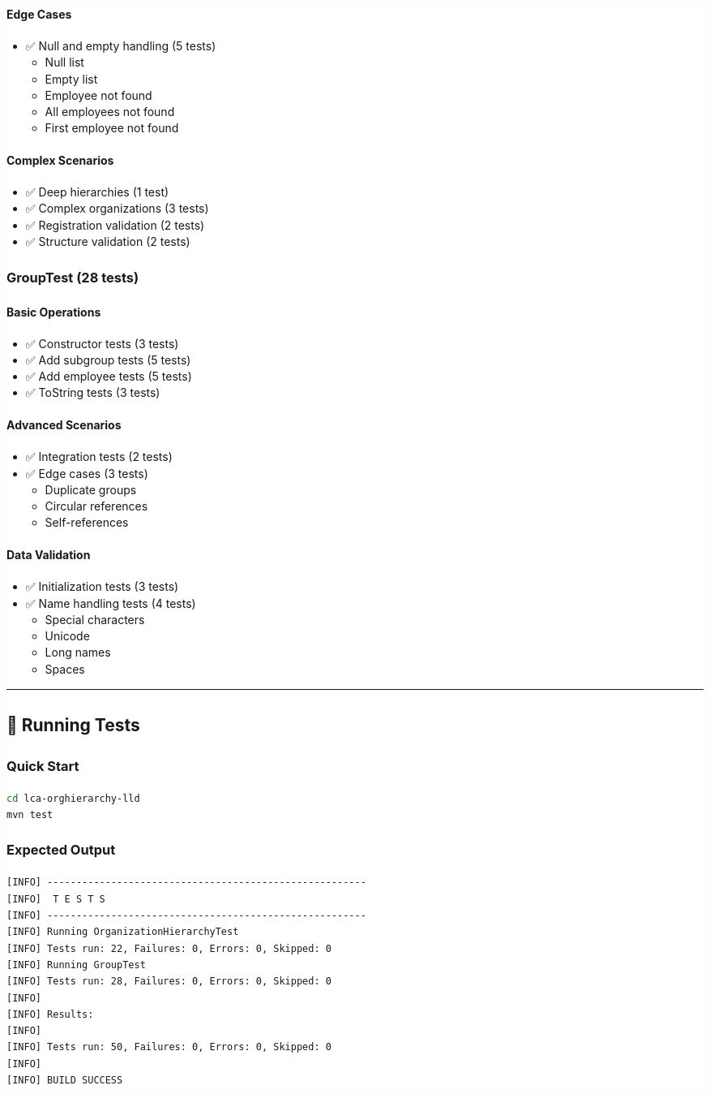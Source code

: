 #### Edge Cases
- ✅ Null and empty handling (5 tests)
  - Null list
  - Empty list
  - Employee not found
  - All employees not found
  - First employee not found

#### Complex Scenarios
- ✅ Deep hierarchies (1 test)
- ✅ Complex organizations (3 tests)
- ✅ Registration validation (2 tests)
- ✅ Structure validation (2 tests)

### GroupTest (28 tests)

#### Basic Operations
- ✅ Constructor tests (3 tests)
- ✅ Add subgroup tests (5 tests)
- ✅ Add employee tests (5 tests)
- ✅ ToString tests (3 tests)

#### Advanced Scenarios
- ✅ Integration tests (2 tests)
- ✅ Edge cases (3 tests)
  - Duplicate groups
  - Circular references
  - Self-references

#### Data Validation
- ✅ Initialization tests (3 tests)
- ✅ Name handling tests (4 tests)
  - Special characters
  - Unicode
  - Long names
  - Spaces

---

## 🚀 Running Tests

### Quick Start

```bash
cd lca-orghierarchy-lld
mvn test
```

### Expected Output

```
[INFO] -------------------------------------------------------
[INFO]  T E S T S
[INFO] -------------------------------------------------------
[INFO] Running OrganizationHierarchyTest
[INFO] Tests run: 22, Failures: 0, Errors: 0, Skipped: 0
[INFO] Running GroupTest
[INFO] Tests run: 28, Failures: 0, Errors: 0, Skipped: 0
[INFO] 
[INFO] Results:
[INFO] 
[INFO] Tests run: 50, Failures: 0, Errors: 0, Skipped: 0
[INFO] 
[INFO] BUILD SUCCESS
```